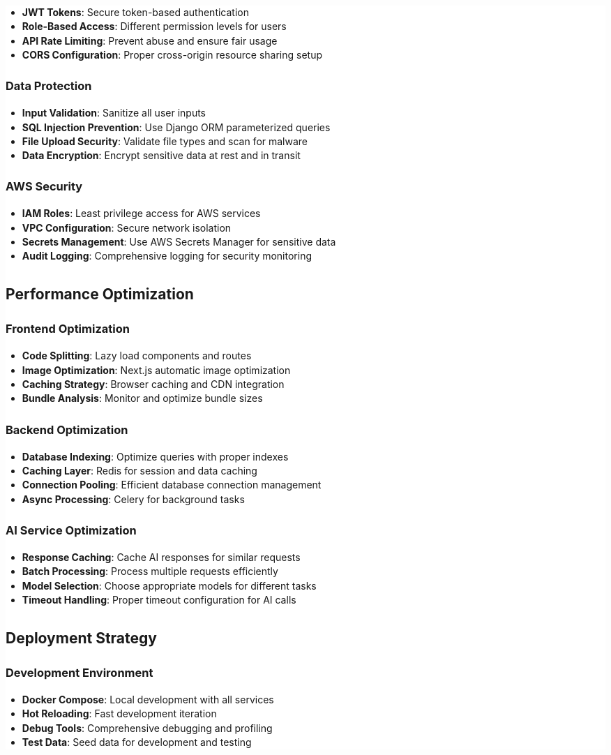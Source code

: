 - **JWT Tokens**: Secure token-based authentication
- **Role-Based Access**: Different permission levels for users
- **API Rate Limiting**: Prevent abuse and ensure fair usage
- **CORS Configuration**: Proper cross-origin resource sharing setup

### Data Protection

- **Input Validation**: Sanitize all user inputs
- **SQL Injection Prevention**: Use Django ORM parameterized queries
- **File Upload Security**: Validate file types and scan for malware
- **Data Encryption**: Encrypt sensitive data at rest and in transit

### AWS Security

- **IAM Roles**: Least privilege access for AWS services
- **VPC Configuration**: Secure network isolation
- **Secrets Management**: Use AWS Secrets Manager for sensitive data
- **Audit Logging**: Comprehensive logging for security monitoring

## Performance Optimization

### Frontend Optimization

- **Code Splitting**: Lazy load components and routes
- **Image Optimization**: Next.js automatic image optimization
- **Caching Strategy**: Browser caching and CDN integration
- **Bundle Analysis**: Monitor and optimize bundle sizes

### Backend Optimization

- **Database Indexing**: Optimize queries with proper indexes
- **Caching Layer**: Redis for session and data caching
- **Connection Pooling**: Efficient database connection management
- **Async Processing**: Celery for background tasks

### AI Service Optimization

- **Response Caching**: Cache AI responses for similar requests
- **Batch Processing**: Process multiple requests efficiently
- **Model Selection**: Choose appropriate models for different tasks
- **Timeout Handling**: Proper timeout configuration for AI calls

## Deployment Strategy

### Development Environment

- **Docker Compose**: Local development with all services
- **Hot Reloading**: Fast development iteration
- **Debug Tools**: Comprehensive debugging and profiling
- **Test Data**: Seed data for development and testing
